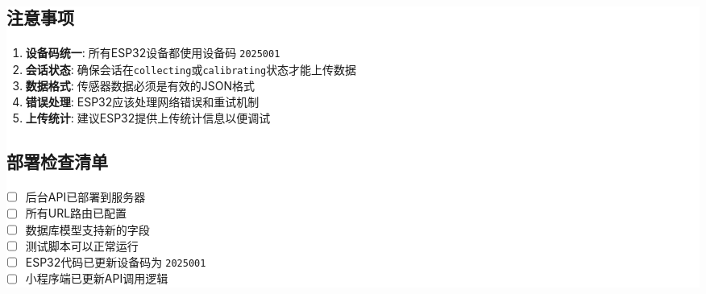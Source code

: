 ## 注意事项

1. **设备码统一**: 所有ESP32设备都使用设备码 `2025001`
2. **会话状态**: 确保会话在`collecting`或`calibrating`状态才能上传数据
3. **数据格式**: 传感器数据必须是有效的JSON格式
4. **错误处理**: ESP32应该处理网络错误和重试机制
5. **上传统计**: 建议ESP32提供上传统计信息以便调试

## 部署检查清单

- [ ] 后台API已部署到服务器
- [ ] 所有URL路由已配置
- [ ] 数据库模型支持新的字段
- [ ] 测试脚本可以正常运行
- [ ] ESP32代码已更新设备码为 `2025001`
- [ ] 小程序端已更新API调用逻辑 